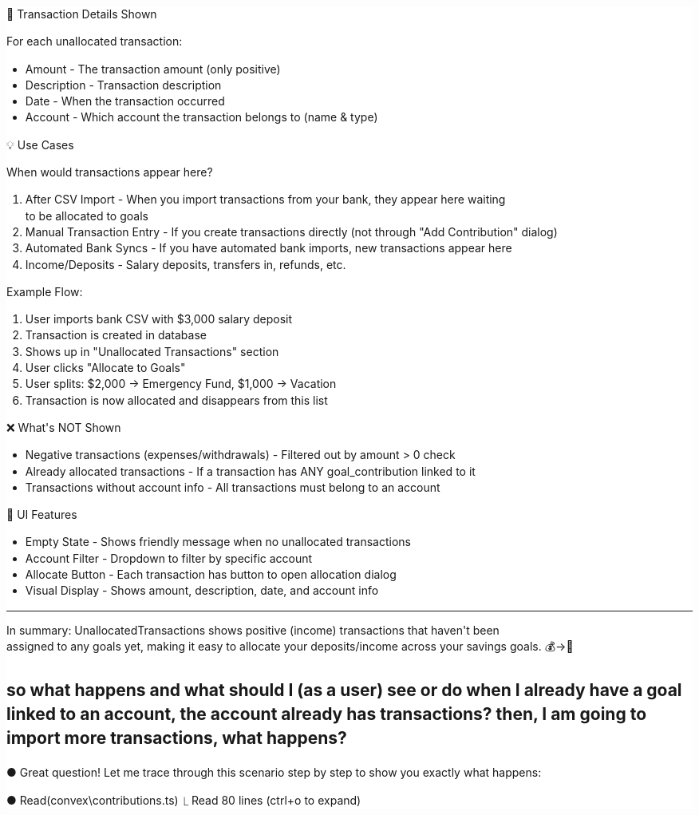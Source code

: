   📝 Transaction Details Shown

  For each unallocated transaction:
  - Amount - The transaction amount (only positive)
  - Description - Transaction description
  - Date - When the transaction occurred
  - Account - Which account the transaction belongs to (name & type)

  💡 Use Cases

  When would transactions appear here?

  1. After CSV Import - When you import transactions from your bank, they appear here waiting      
  to be allocated to goals
  2. Manual Transaction Entry - If you create transactions directly (not through "Add
  Contribution" dialog)
  3. Automated Bank Syncs - If you have automated bank imports, new transactions appear here       
  4. Income/Deposits - Salary deposits, transfers in, refunds, etc.

  Example Flow:
  1. User imports bank CSV with $3,000 salary deposit
  2. Transaction is created in database
  3. Shows up in "Unallocated Transactions" section
  4. User clicks "Allocate to Goals"
  5. User splits: $2,000 → Emergency Fund, $1,000 → Vacation
  6. Transaction is now allocated and disappears from this list

  ❌ What's NOT Shown

  - Negative transactions (expenses/withdrawals) - Filtered out by amount > 0 check
  - Already allocated transactions - If a transaction has ANY goal_contribution linked to it       
  - Transactions without account info - All transactions must belong to an account

  🎨 UI Features

  - Empty State - Shows friendly message when no unallocated transactions
  - Account Filter - Dropdown to filter by specific account
  - Allocate Button - Each transaction has button to open allocation dialog
  - Visual Display - Shows amount, description, date, and account info

  ---
  In summary: UnallocatedTransactions shows positive (income) transactions that haven't been       
  assigned to any goals yet, making it easy to allocate your deposits/income across your
  savings goals. 💰→🎯


## so what happens and what should I (as a user) see or do when I already have a goal linked to an account, the account already has transactions? then, I am going to import more transactions, what happens? 

● Great question! Let me trace through this scenario step by step to show you exactly what
  happens:

● Read(convex\contributions.ts)
  ⎿  Read 80 lines (ctrl+o to expand)
